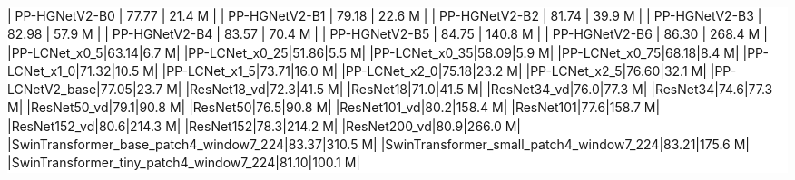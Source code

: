 | PP-HGNetV2-B0 | 77.77 | 21.4 M |
| PP-HGNetV2-B1 | 79.18 | 22.6 M |
| PP-HGNetV2-B2 | 81.74 | 39.9 M |
| PP-HGNetV2-B3 | 82.98 | 57.9 M |
| PP-HGNetV2-B4 | 83.57 | 70.4 M |
| PP-HGNetV2-B5 | 84.75 | 140.8 M |
| PP-HGNetV2-B6 | 86.30 | 268.4 M |
|PP-LCNet_x0_5|63.14|6.7 M|
|PP-LCNet_x0_25|51.86|5.5 M|
|PP-LCNet_x0_35|58.09|5.9 M|
|PP-LCNet_x0_75|68.18|8.4 M|
|PP-LCNet_x1_0|71.32|10.5 M|
|PP-LCNet_x1_5|73.71|16.0 M|
|PP-LCNet_x2_0|75.18|23.2 M|
|PP-LCNet_x2_5|76.60|32.1 M|
|PP-LCNetV2_base|77.05|23.7 M|
|ResNet18_vd|72.3|41.5 M|
|ResNet18|71.0|41.5 M|
|ResNet34_vd|76.0|77.3 M|
|ResNet34|74.6|77.3 M|
|ResNet50_vd|79.1|90.8 M|
|ResNet50|76.5|90.8 M|
|ResNet101_vd|80.2|158.4 M|
|ResNet101|77.6|158.7 M|
|ResNet152_vd|80.6|214.3 M|
|ResNet152|78.3|214.2 M|
|ResNet200_vd|80.9|266.0 M|
|SwinTransformer_base_patch4_window7_224|83.37|310.5 M|
|SwinTransformer_small_patch4_window7_224|83.21|175.6 M|
|SwinTransformer_tiny_patch4_window7_224|81.10|100.1 M|
